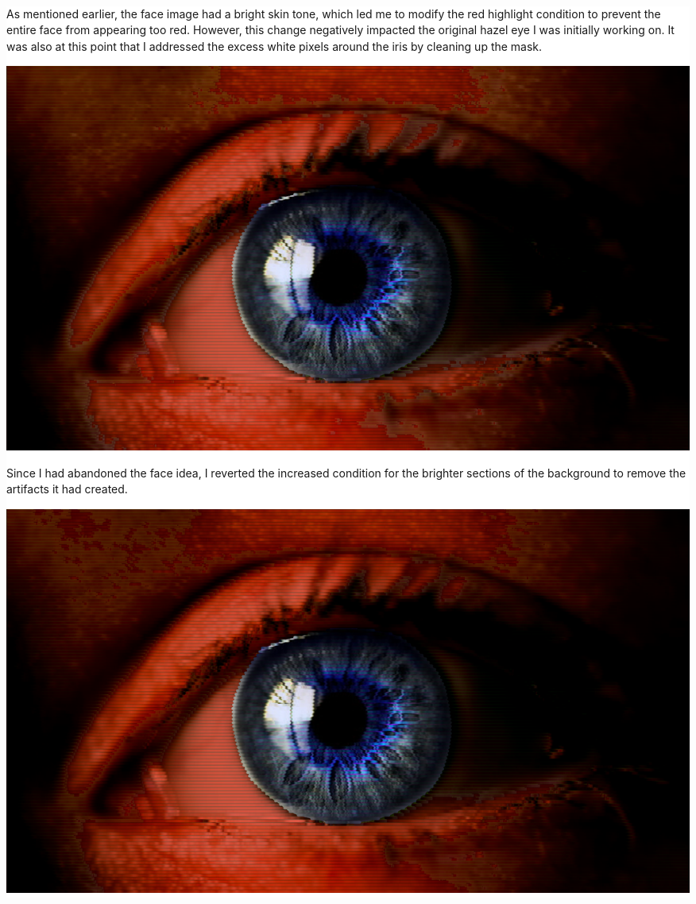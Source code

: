 As mentioned earlier, the face image had a bright skin tone, which led me to modify the red highlight condition to prevent the entire face from appearing too red. However, this change negatively impacted the original hazel eye I was initially working on. It was also at this point that I addressed the excess white pixels around the iris by cleaning up the mask.

![red_hazel](assets/output_red_hazel_clean.png)

Since I had abandoned the face idea, I reverted the increased condition for the brighter sections of the background to remove the artifacts it had created.

![red_hazel](assets/output_eye_red.png)
